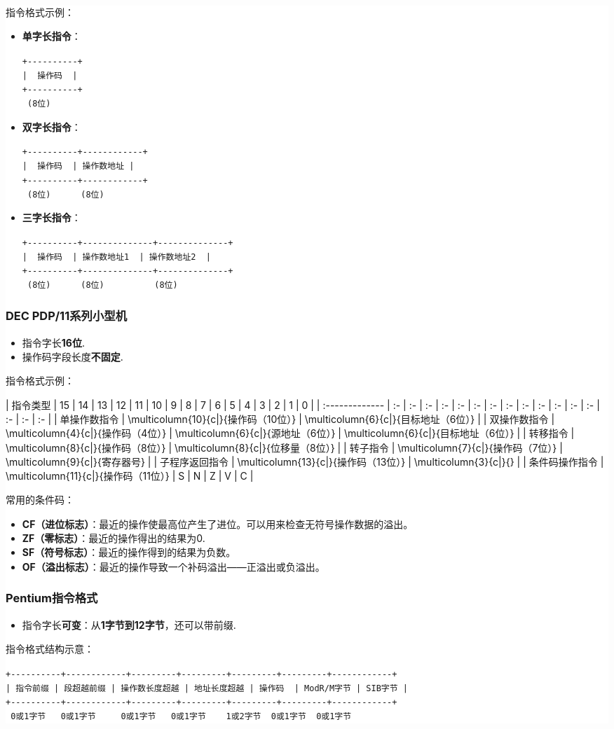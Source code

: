 指令格式示例：

- **单字长指令**：

    ```
    +----------+
    |  操作码  |
    +----------+
     (8位)
    ```

- **双字长指令**：

    ```
    +----------+------------+
    |  操作码  | 操作数地址 |
    +----------+------------+
     (8位)      (8位)
    ```

- **三字长指令**：

    ```
    +----------+--------------+--------------+
    |  操作码  | 操作数地址1  | 操作数地址2  |
    +----------+--------------+--------------+
     (8位)      (8位)          (8位)
    ```

### DEC PDP/11系列小型机

- 指令字长**16位**.
- 操作码字段长度**不固定**.

指令格式示例：

| 指令类型 | 15 | 14 | 13 | 12 | 11 | 10 | 9 | 8 | 7 | 6 | 5 | 4 | 3 | 2 | 1 | 0 | | :------------- | :- | :- | :- | :- | :- | :- | :- | :- | :- | :- | :- | :- | :- | :- | :- | :- | | 单操作数指令 | \multicolumn{10}{c|}{操作码（10位）} | \multicolumn{6}{c|}{目标地址（6位）} | | 双操作数指令 | \multicolumn{4}{c|}{操作码（4位）} | \multicolumn{6}{c|}{源地址（6位）} | \multicolumn{6}{c|}{目标地址（6位）} | | 转移指令 | \multicolumn{8}{c|}{操作码（8位）} | \multicolumn{8}{c|}{位移量（8位）} | | 转子指令 | \multicolumn{7}{c|}{操作码（7位）} | \multicolumn{9}{c|}{寄存器号} | | 子程序返回指令 | \multicolumn{13}{c|}{操作码（13位）} | \multicolumn{3}{c|}{} | | 条件码操作指令 | \multicolumn{11}{c|}{操作码（11位）} | S | N | Z | V | C |

常用的条件码：

- **CF（进位标志）**：最近的操作使最高位产生了进位。可以用来检查无符号操作数据的溢出。
- **ZF（零标志）**：最近的操作得出的结果为0.
- **SF（符号标志）**：最近的操作得到的结果为负数。
- **OF（溢出标志）**：最近的操作导致一个补码溢出——正溢出或负溢出。

### Pentium指令格式

- 指令字长**可变**：从**1字节到12字节**，还可以带前缀.

指令格式结构示意：

```
+----------+------------+---------+---------+---------+---------+------------+
| 指令前缀 | 段超越前缀 | 操作数长度超越 | 地址长度超越 | 操作码  | ModR/M字节 | SIB字节 |
+----------+------------+---------+---------+---------+---------+------------+
 0或1字节   0或1字节     0或1字节   0或1字节    1或2字节  0或1字节  0或1字节
```
